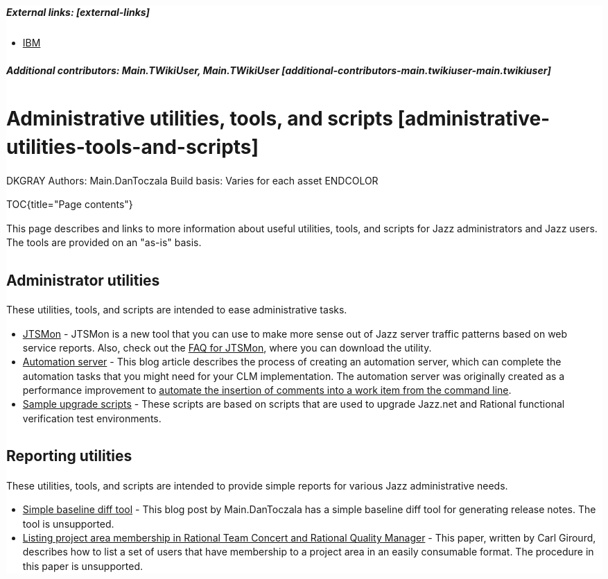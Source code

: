 ##### External links: [external-links]

-   [IBM](https://www.ibm.com)

##### Additional contributors: Main.TWikiUser, Main.TWikiUser [additional-contributors-main.twikiuser-main.twikiuser]

# Administrative utilities, tools, and scripts [administrative-utilities-tools-and-scripts]

DKGRAY Authors: Main.DanToczala Build basis: Varies for each asset
ENDCOLOR

TOC{title="Page contents"}

This page describes and links to more information about useful
utilities, tools, and scripts for Jazz administrators and Jazz users.
The tools are provided on an "as-is" basis.

## Administrator utilities

These utilities, tools, and scripts are intended to ease administrative
tasks.

-   [JTSMon](JTSMonTool) - JTSMon is a new tool that you can use to make
    more sense out of Jazz server traffic patterns based on web service
    reports. Also, check out the [FAQ for JTSMon](JTSMonFAQ), where you
    can download the utility.
-   [Automation
    server](https://rsjazz.wordpress.com/2013/07/15/boost-your-automation-performance-using-an-automation-server/) -
    This blog article describes the process of creating an automation
    server, which can complete the automation tasks that you might need
    for your CLM implementation. The automation server was originally
    created as a performance improvement to [automate the insertion of
    comments into a work item from the command
    line](http://rsjazz.wordpress.com/2013/07/12/work-item-command-line-client-to-add-a-comment/).
-   [Sample upgrade scripts](SampleUpgradeScripts) - These scripts are
    based on scripts that are used to upgrade Jazz.net and Rational
    functional verification test environments.

## Reporting utilities

These utilities, tools, and scripts are intended to provide simple
reports for various Jazz administrative needs.

-   [Simple baseline diff
    tool](http://dtoczala.wordpress.com/2011/01/14/simple-rtc-release-notes-script/) -
    This blog post by Main.DanToczala has a simple baseline diff tool
    for generating release notes. The tool is unsupported.
-   [Listing project area membership in Rational Team Concert and
    Rational Quality
    Manager](https://jazz.net/wiki/bin/view/Deployment/ListingProjectAreaMembershipinRTCRQM) -
    This paper, written by Carl Girourd, describes how to list a set of
    users that have membership to a project area in an easily consumable
    format. The procedure in this paper is unsupported.
